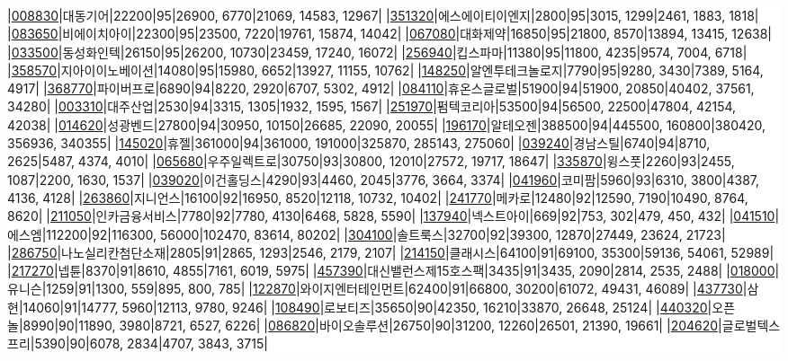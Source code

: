 |[008830](https://finance.daum.net/quotes/A008830)|대동기어|22200|95|26900, 6770|21069, 14583, 12967|
|[351320](https://finance.daum.net/quotes/A351320)|에스에이티이엔지|2800|95|3015, 1299|2461, 1883, 1818|
|[083650](https://finance.daum.net/quotes/A083650)|비에이치아이|22300|95|23500, 7220|19761, 15874, 14042|
|[067080](https://finance.daum.net/quotes/A067080)|대화제약|16850|95|21800, 8570|13894, 13415, 12638|
|[033500](https://finance.daum.net/quotes/A033500)|동성화인텍|26150|95|26200, 10730|23459, 17240, 16072|
|[256940](https://finance.daum.net/quotes/A256940)|킵스파마|11380|95|11800, 4235|9574, 7004, 6718|
|[358570](https://finance.daum.net/quotes/A358570)|지아이이노베이션|14080|95|15980, 6652|13927, 11155, 10762|
|[148250](https://finance.daum.net/quotes/A148250)|알엔투테크놀로지|7790|95|9280, 3430|7389, 5164, 4917|
|[368770](https://finance.daum.net/quotes/A368770)|파이버프로|6890|94|8220, 2920|6707, 5302, 4912|
|[084110](https://finance.daum.net/quotes/A084110)|휴온스글로벌|51900|94|51900, 20850|40402, 37561, 34280|
|[003310](https://finance.daum.net/quotes/A003310)|대주산업|2530|94|3315, 1305|1932, 1595, 1567|
|[251970](https://finance.daum.net/quotes/A251970)|펌텍코리아|53500|94|56500, 22500|47804, 42154, 42038|
|[014620](https://finance.daum.net/quotes/A014620)|성광벤드|27800|94|30950, 10150|26685, 22090, 20055|
|[196170](https://finance.daum.net/quotes/A196170)|알테오젠|388500|94|445500, 160800|380420, 356936, 340355|
|[145020](https://finance.daum.net/quotes/A145020)|휴젤|361000|94|361000, 191000|325870, 285143, 275060|
|[039240](https://finance.daum.net/quotes/A039240)|경남스틸|6740|94|8710, 2625|5487, 4374, 4010|
|[065680](https://finance.daum.net/quotes/A065680)|우주일렉트로|30750|93|30800, 12010|27572, 19717, 18647|
|[335870](https://finance.daum.net/quotes/A335870)|윙스풋|2260|93|2455, 1087|2200, 1630, 1537|
|[039020](https://finance.daum.net/quotes/A039020)|이건홀딩스|4290|93|4460, 2045|3776, 3664, 3374|
|[041960](https://finance.daum.net/quotes/A041960)|코미팜|5960|93|6310, 3800|4387, 4136, 4128|
|[263860](https://finance.daum.net/quotes/A263860)|지니언스|16100|92|16950, 8520|12118, 10732, 10402|
|[241770](https://finance.daum.net/quotes/A241770)|메카로|12480|92|12590, 7190|10490, 8764, 8620|
|[211050](https://finance.daum.net/quotes/A211050)|인카금융서비스|7780|92|7780, 4130|6468, 5828, 5590|
|[137940](https://finance.daum.net/quotes/A137940)|넥스트아이|669|92|753, 302|479, 450, 432|
|[041510](https://finance.daum.net/quotes/A041510)|에스엠|112200|92|116300, 56000|102470, 83614, 80202|
|[304100](https://finance.daum.net/quotes/A304100)|솔트룩스|32700|92|39300, 12870|27449, 23624, 21723|
|[286750](https://finance.daum.net/quotes/A286750)|나노실리칸첨단소재|2805|91|2865, 1293|2546, 2179, 2107|
|[214150](https://finance.daum.net/quotes/A214150)|클래시스|64100|91|69100, 35300|59136, 54061, 52989|
|[217270](https://finance.daum.net/quotes/A217270)|넵튠|8370|91|8610, 4855|7161, 6019, 5975|
|[457390](https://finance.daum.net/quotes/A457390)|대신밸런스제15호스팩|3435|91|3435, 2090|2814, 2535, 2488|
|[018000](https://finance.daum.net/quotes/A018000)|유니슨|1259|91|1300, 559|895, 800, 785|
|[122870](https://finance.daum.net/quotes/A122870)|와이지엔터테인먼트|62400|91|66800, 30200|61072, 49431, 46089|
|[437730](https://finance.daum.net/quotes/A437730)|삼현|14060|91|14777, 5960|12113, 9780, 9246|
|[108490](https://finance.daum.net/quotes/A108490)|로보티즈|35650|90|42350, 16210|33870, 26648, 25124|
|[440320](https://finance.daum.net/quotes/A440320)|오픈놀|8990|90|11890, 3980|8721, 6527, 6226|
|[086820](https://finance.daum.net/quotes/A086820)|바이오솔루션|26750|90|31200, 12260|26501, 21390, 19661|
|[204620](https://finance.daum.net/quotes/A204620)|글로벌텍스프리|5390|90|6078, 2834|4707, 3843, 3715|